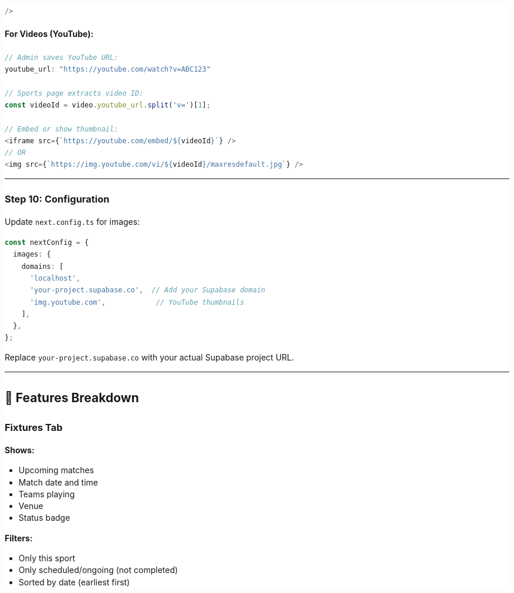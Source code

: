 ```typescript
/>
```

#### **For Videos (YouTube):**
```typescript
// Admin saves YouTube URL:
youtube_url: "https://youtube.com/watch?v=ABC123"

// Sports page extracts video ID:
const videoId = video.youtube_url.split('v=')[1];

// Embed or show thumbnail:
<iframe src={`https://youtube.com/embed/${videoId}`} />
// OR
<img src={`https://img.youtube.com/vi/${videoId}/maxresdefault.jpg`} />
```

---

### Step 10: Configuration

Update `next.config.ts` for images:

```typescript
const nextConfig = {
  images: {
    domains: [
      'localhost',
      'your-project.supabase.co',  // Add your Supabase domain
      'img.youtube.com',            // YouTube thumbnails
    ],
  },
};
```

Replace `your-project.supabase.co` with your actual Supabase project URL.

---

## 🎨 Features Breakdown

### Fixtures Tab

**Shows:**
- Upcoming matches
- Match date and time
- Teams playing
- Venue
- Status badge

**Filters:**
- Only this sport
- Only scheduled/ongoing (not completed)
- Sorted by date (earliest first)
